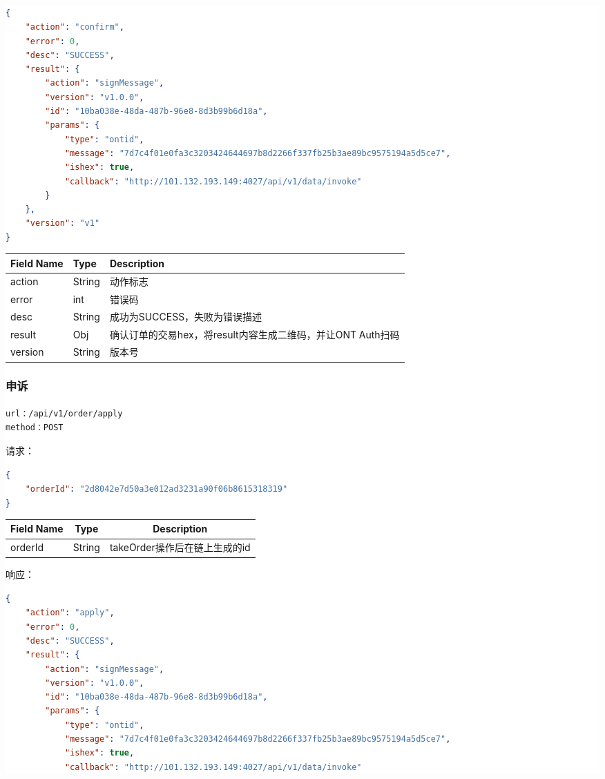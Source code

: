 ```json
{
	"action": "confirm",
	"error": 0,
	"desc": "SUCCESS",
	"result": {
		"action": "signMessage",
		"version": "v1.0.0",
		"id": "10ba038e-48da-487b-96e8-8d3b99b6d18a",
		"params": {
			"type": "ontid",
			"message": "7d7c4f01e0fa3c3203424644697b8d2266f337fb25b3ae89bc9575194a5d5ce7",
			"ishex": true,
			"callback": "http://101.132.193.149:4027/api/v1/data/invoke"
		}
	},
	"version": "v1"
}
```

| Field Name | Type | Description |
| :-- | :-- | :-- |
| action | String | 动作标志 |
| error | int | 错误码 |
| desc | String | 成功为SUCCESS，失败为错误描述 |
| result | Obj | 确认订单的交易hex，将result内容生成二维码，并让ONT Auth扫码|
| version   | String | 版本号                        |


###  申诉
```
url：/api/v1/order/apply
method：POST
```

请求：

```json
{
	"orderId": "2d8042e7d50a3e012ad3231a90f06b8615318319"
}
```

| Field Name | Type | Description |
|---|---|---|
|orderId|String|takeOrder操作后在链上生成的id|


响应：

```json
{
	"action": "apply",
	"error": 0,
	"desc": "SUCCESS",
	"result": {
		"action": "signMessage",
		"version": "v1.0.0",
		"id": "10ba038e-48da-487b-96e8-8d3b99b6d18a",
		"params": {
			"type": "ontid",
			"message": "7d7c4f01e0fa3c3203424644697b8d2266f337fb25b3ae89bc9575194a5d5ce7",
			"ishex": true,
			"callback": "http://101.132.193.149:4027/api/v1/data/invoke"
```